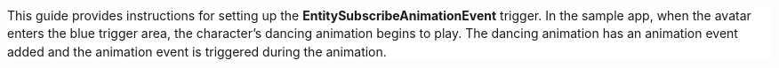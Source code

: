 This guide provides instructions for setting up the **EntitySubscribeAnimationEvent** trigger. In the sample app, when the avatar enters the blue trigger area, the character’s dancing animation begins to play. The dancing animation has an animation event added and the animation event is triggered during the animation.


